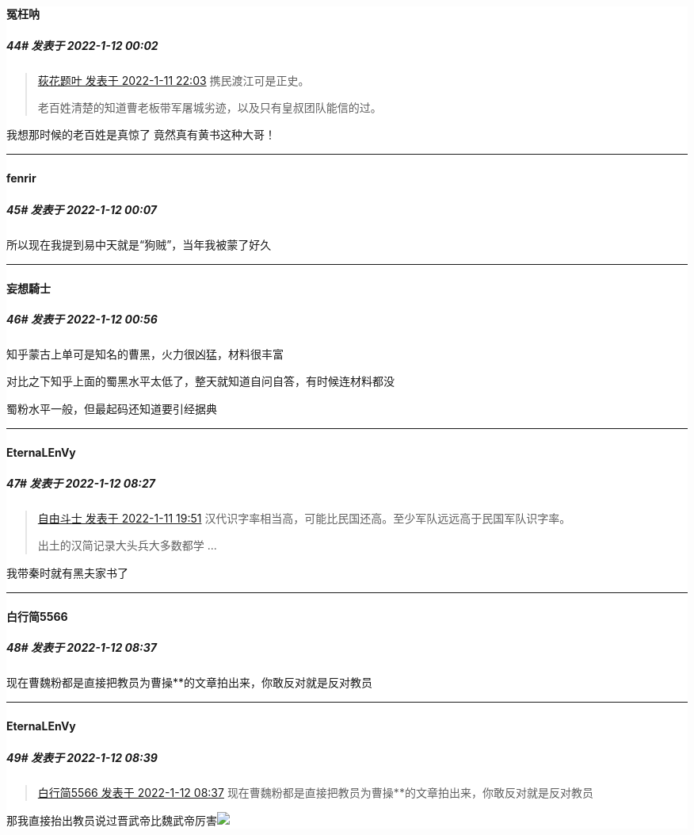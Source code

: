 ####  冤枉呐  
##### 44#       发表于 2022-1-12 00:02

<blockquote><a href="httphttps://bbs.saraba1st.com/2b/forum.php?mod=redirect&amp;goto=findpost&amp;pid=54252270&amp;ptid=2046861" target="_blank">荻花题叶 发表于 2022-1-11 22:03</a>
携民渡江可是正史。

老百姓清楚的知道曹老板带军屠城劣迹，以及只有皇叔团队能信的过。</blockquote>
我想那时候的老百姓是真惊了
竟然真有黄书这种大哥！

*****

####  fenrir  
##### 45#       发表于 2022-1-12 00:07

所以现在我提到易中天就是“狗贼”，当年我被蒙了好久

*****

####  妄想騎士  
##### 46#       发表于 2022-1-12 00:56

知乎蒙古上单可是知名的曹黑，火力很凶猛，材料很丰富

对比之下知乎上面的蜀黑水平太低了，整天就知道自问自答，有时候连材料都没

蜀粉水平一般，但最起码还知道要引经据典

*****

####  EternaLEnVy  
##### 47#       发表于 2022-1-12 08:27

<blockquote><a href="httphttps://bbs.saraba1st.com/2b/forum.php?mod=redirect&amp;goto=findpost&amp;pid=54251013&amp;ptid=2046861" target="_blank">自由斗士 发表于 2022-1-11 19:51</a>
汉代识字率相当高，可能比民国还高。至少军队远远高于民国军队识字率。

出土的汉简记录大头兵大多数都学 ...</blockquote>
我带秦时就有黑夫家书了

*****

####  白行简5566  
##### 48#       发表于 2022-1-12 08:37

现在曹魏粉都是直接把教员为曹操**的文章拍出来，你敢反对就是反对教员

*****

####  EternaLEnVy  
##### 49#       发表于 2022-1-12 08:39

<blockquote><a href="httphttps://bbs.saraba1st.com/2b/forum.php?mod=redirect&amp;goto=findpost&amp;pid=54255048&amp;ptid=2046861" target="_blank">白行简5566 发表于 2022-1-12 08:37</a>
现在曹魏粉都是直接把教员为曹操**的文章拍出来，你敢反对就是反对教员</blockquote>
那我直接抬出教员说过晋武帝比魏武帝厉害<img src="https://static.saraba1st.com/image/smiley/face2017/037.png" referrerpolicy="no-referrer">
